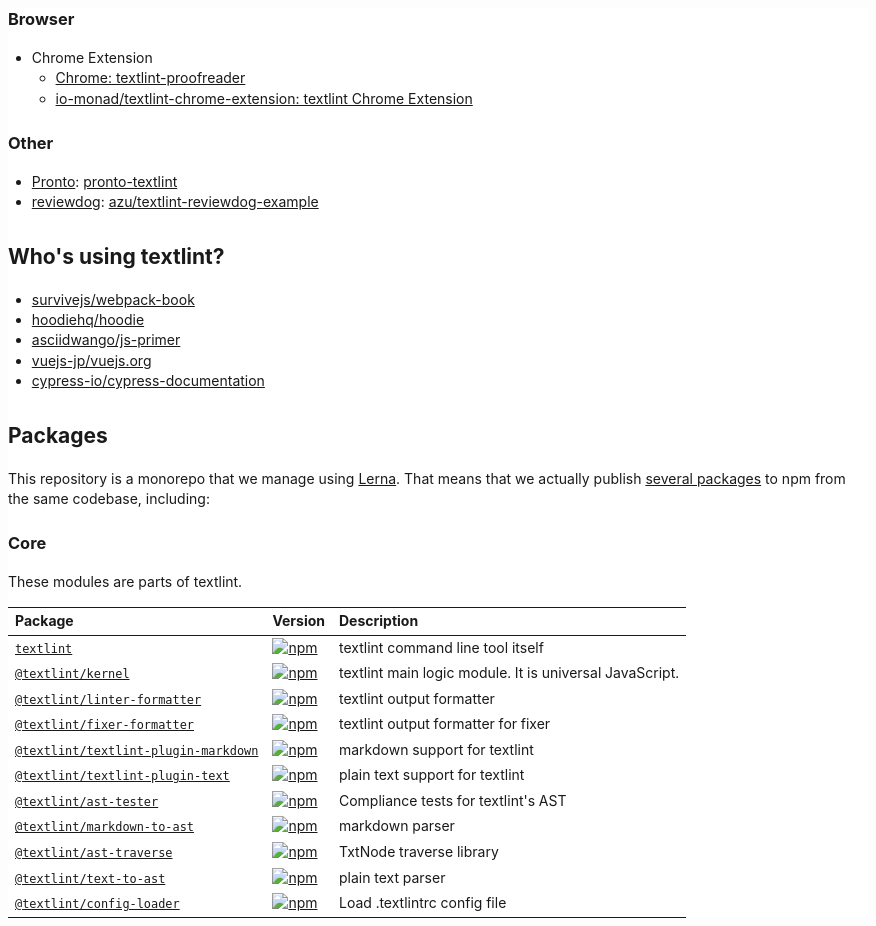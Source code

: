 ### Browser

- Chrome Extension
  - [Chrome: textlint-proofreader](https://chrome.google.com/webstore/detail/textlint-proofreader/hdongmdneapmhfblomidbafplpanpdmm)
  - [io-monad/textlint-chrome-extension: textlint Chrome Extension](https://github.com/io-monad/textlint-chrome-extension "io-monad/textlint-chrome-extension: textlint Chrome Extension")

### Other

- [Pronto](https://github.com/prontolabs/pronto "Pronto"): [pronto-textlint](https://github.com/seikichi/pronto-textlint "pronto-textlint")
- [reviewdog](https://github.com/reviewdog/reviewdog "reviewdog"): [azu/textlint-reviewdog-example](https://github.com/azu/textlint-reviewdog-example "azu/textlint-reviewdog-example: textlint + reviewdog example project")

## Who's using textlint?

- [survivejs/webpack-book](https://github.com/survivejs/webpack-book "survivejs/webpack-book: From apprentice to master (CC BY-NC-ND)")
- [hoodiehq/hoodie](https://github.com/hoodiehq/hoodie "hoodiehq/hoodie")
- [asciidwango/js-primer](https://github.com/asciidwango/js-primer "asciidwango/js-primer: JavaScriptの入門書")
- [vuejs-jp/vuejs.org](https://github.com/vuejs-jp/jp.vuejs.org "vuejs-jp/vuejs.org")
- [cypress-io/cypress-documentation](https://github.com/cypress-io/cypress-documentation "cypress-io/cypress-documentation: Cypress Documentation including Guides, API, Plugins, Examples, & FAQ. docs.cypress.io")

## Packages

This repository is a monorepo that we manage using [Lerna](https://github.com/lerna/lerna). That means that we actually publish [several packages](./packages) to npm from the same codebase, including:

### Core

These modules are parts of textlint.

| Package                                  | Version                                  | Description                                             |
| :--------------------------------------- | :--------------------------------------- |:--------------------------------------------------------|
| [`textlint`](./packages/textlint)        | [![npm](https://img.shields.io/npm/v/textlint.svg?style=flat-square)](https://www.npmjs.com/package/textlint) | textlint command line tool itself                       |
| [`@textlint/kernel`](./packages/@textlint/kernel) | [![npm](https://img.shields.io/npm/v/@textlint/kernel.svg?style=flat-square)](https://www.npmjs.com/package/@textlint/kernel) | textlint main logic module. It is universal JavaScript. |
| [`@textlint/linter-formatter`](./packages/@textlint/linter-formatter) | [![npm](https://img.shields.io/npm/v/@textlint/linter-formatter.svg?style=flat-square)](https://www.npmjs.com/package/@textlint/linter-formatter) | textlint output formatter                               |
| [`@textlint/fixer-formatter`](./packages/@textlint/fixer-formatter) | [![npm](https://img.shields.io/npm/v/@textlint/fixer-formatter.svg?style=flat-square)](https://www.npmjs.com/package/@textlint/fixer-formatter) | textlint output formatter for fixer                     |
| [`@textlint/textlint-plugin-markdown`](./packages/@textlint/textlint-plugin-markdown) | [![npm](https://img.shields.io/npm/v/@textlint/textlint-plugin-markdown.svg?style=flat-square)](https://www.npmjs.com/package/@textlint/textlint-plugin-markdown) | markdown support for textlint                           |
| [`@textlint/textlint-plugin-text`](./packages/@textlint/textlint-plugin-text) | [![npm](https://img.shields.io/npm/v/@textlint/textlint-plugin-text.svg?style=flat-square)](https://www.npmjs.com/package/@textlint/textlint-plugin-text) | plain text support for textlint                         |
| [`@textlint/ast-tester`](./packages/@textlint/ast-tester) | [![npm](https://img.shields.io/npm/v/@textlint/ast-tester.svg?style=flat-square)](https://www.npmjs.com/package/@textlint/ast-tester) | Compliance tests for textlint's AST                     |
| [`@textlint/markdown-to-ast`](./packages/@textlint/markdown-to-ast) | [![npm](https://img.shields.io/npm/v/@textlint/markdown-to-ast.svg?style=flat-square)](https://www.npmjs.com/package/@textlint/markdown-to-ast) | markdown parser                                         |
| [`@textlint/ast-traverse`](./packages/@textlint/ast-traverse) | [![npm](https://img.shields.io/npm/v/@textlint/ast-traverse.svg?style=flat-square)](https://www.npmjs.com/package/@textlint/ast-traverse) | TxtNode traverse library                                |
| [`@textlint/text-to-ast`](./packages/@textlint/text-to-ast)    | [![npm](https://img.shields.io/npm/v/@textlint/text-to-ast.svg?style=flat-square)](https://www.npmjs.com/package/@textlint/text-to-ast) | plain text parser                                       |
| [`@textlint/config-loader`](./packages/@textlint/config-loader)    | [![npm](https://img.shields.io/npm/v/@textlint/config-loader.svg?style=flat-square)](https://www.npmjs.com/package/@textlint/config-loader) | Load .textlintrc config file                            |

